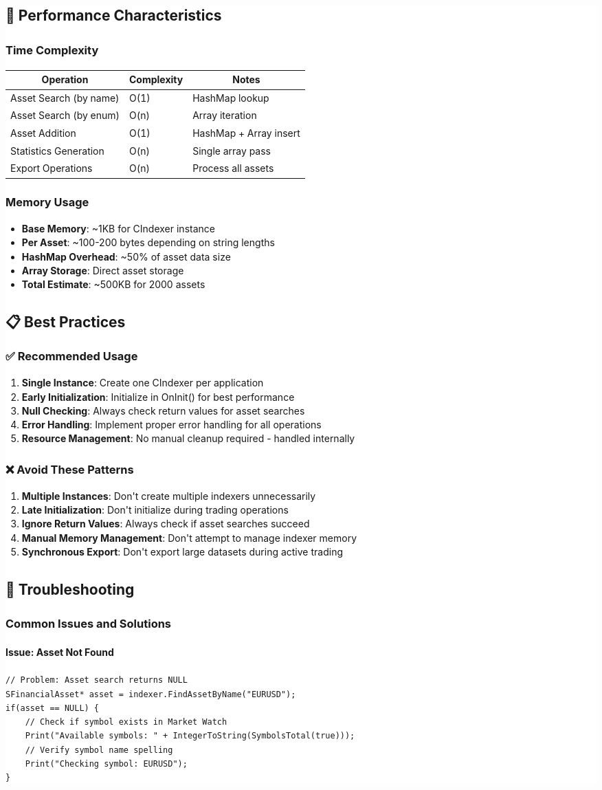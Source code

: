## 🚀 Performance Characteristics

### Time Complexity

| Operation | Complexity | Notes |
|-----------|------------|-------|
| Asset Search (by name) | O(1) | HashMap lookup |
| Asset Search (by enum) | O(n) | Array iteration |
| Asset Addition | O(1) | HashMap + Array insert |
| Statistics Generation | O(n) | Single array pass |
| Export Operations | O(n) | Process all assets |

### Memory Usage

- **Base Memory**: ~1KB for CIndexer instance
- **Per Asset**: ~100-200 bytes depending on string lengths
- **HashMap Overhead**: ~50% of asset data size
- **Array Storage**: Direct asset storage
- **Total Estimate**: ~500KB for 2000 assets

## 📋 Best Practices

### ✅ **Recommended Usage**

1. **Single Instance**: Create one CIndexer per application
2. **Early Initialization**: Initialize in OnInit() for best performance
3. **Null Checking**: Always check return values for asset searches
4. **Error Handling**: Implement proper error handling for all operations
5. **Resource Management**: No manual cleanup required - handled internally

### ❌ **Avoid These Patterns**

1. **Multiple Instances**: Don't create multiple indexers unnecessarily
2. **Late Initialization**: Don't initialize during trading operations
3. **Ignore Return Values**: Always check if asset searches succeed
4. **Manual Memory Management**: Don't attempt to manage indexer memory
5. **Synchronous Export**: Don't export large datasets during active trading

## 🔧 Troubleshooting

### Common Issues and Solutions

#### Issue: Asset Not Found
```mql
// Problem: Asset search returns NULL
SFinancialAsset* asset = indexer.FindAssetByName("EURUSD");
if(asset == NULL) {
    // Check if symbol exists in Market Watch
    Print("Available symbols: " + IntegerToString(SymbolsTotal(true)));
    // Verify symbol name spelling
    Print("Checking symbol: EURUSD");
}
```
